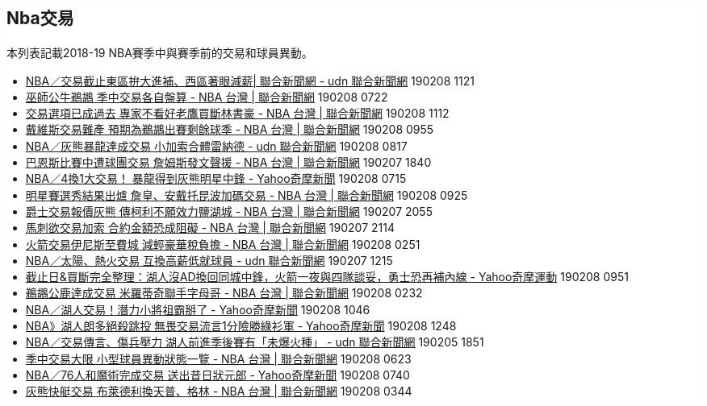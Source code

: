 ## Nba交易

本列表記載2018-19 NBA賽季中與賽季前的交易和球員異動。
- [NBA／交易截止東區拚大進補、西區著眼減薪| 聯合新聞網 - udn 聯合新聞網](https://udn.com/news/story/7002/3633563 "NBA／交易截止東區拚大進補、西區著眼減薪| 聯合新聞網 - udn 聯合新聞網") 190208 1121
- [巫師公牛鵜鶘 季中交易各自盤算 - NBA 台灣 | 聯合新聞網](https://nba.udn.com/nba/story/7791/3633531 "巫師公牛鵜鶘 季中交易各自盤算 - NBA 台灣 | 聯合新聞網") 190208 0722
- [交易選項已成過去 專家不看好老鷹買斷林書豪 - NBA 台灣 | 聯合新聞網](https://nba.udn.com/nba/story/6780/3633653 "交易選項已成過去 專家不看好老鷹買斷林書豪 - NBA 台灣 | 聯合新聞網") 190208 1112
- [戴維斯交易難產 預期為鵜鶘出賽剩餘球季 - NBA 台灣 | 聯合新聞網](https://nba.udn.com/nba/story/6780/3633592 "戴維斯交易難產 預期為鵜鶘出賽剩餘球季 - NBA 台灣 | 聯合新聞網") 190208 0955
- [NBA／灰熊暴龍達成交易 小加索合體雷納德 - udn 聯合新聞網](https://udn.com/news/story/7002/3633504 "NBA／灰熊暴龍達成交易 小加索合體雷納德 - udn 聯合新聞網") 190208 0817
- [巴恩斯比賽中遭球團交易 詹姆斯發文聲援 - NBA 台灣 | 聯合新聞網](https://nba.udn.com/nba/story/6780/3633267 "巴恩斯比賽中遭球團交易 詹姆斯發文聲援 - NBA 台灣 | 聯合新聞網") 190207 1840
- [NBA／4換1大交易！ 暴龍得到灰熊明星中鋒 - Yahoo奇摩新聞](https://tw.news.yahoo.com/nba-4%E6%8F%9B1%E5%A4%A7%E4%BA%A4%E6%98%93-%E6%9A%B4%E9%BE%8D%E5%BE%97%E5%88%B0%E7%81%B0%E7%86%8A%E6%98%8E%E6%98%9F%E4%B8%AD%E9%8B%92-231509613.html "NBA／4換1大交易！ 暴龍得到灰熊明星中鋒 - Yahoo奇摩新聞") 190208 0715
- [明星賽選秀結果出爐 詹皇、安戴托昆波加碼交易 - NBA 台灣 | 聯合新聞網](https://nba.udn.com/nba/story/6780/3633570 "明星賽選秀結果出爐 詹皇、安戴托昆波加碼交易 - NBA 台灣 | 聯合新聞網") 190208 0925
- [爵士交易報價灰熊 傳柯利不願效力鹽湖城 - NBA 台灣 | 聯合新聞網](https://nba.udn.com/nba/story/6780/3633345 "爵士交易報價灰熊 傳柯利不願效力鹽湖城 - NBA 台灣 | 聯合新聞網") 190207 2055
- [馬刺欲交易加索 合約金額恐成阻礙 - NBA 台灣 | 聯合新聞網](https://nba.udn.com/nba/story/6780/3633352 "馬刺欲交易加索 合約金額恐成阻礙 - NBA 台灣 | 聯合新聞網") 190207 2114
- [火箭交易伊尼斯至費城 減輕豪華稅負擔 - NBA 台灣 | 聯合新聞網](https://nba.udn.com/nba/story/6780/3633499 "火箭交易伊尼斯至費城 減輕豪華稅負擔 - NBA 台灣 | 聯合新聞網") 190208 0251
- [NBA／太陽、熱火交易 互換高薪低就球員 - udn 聯合新聞網](https://udn.com/news/story/7002/3632970 "NBA／太陽、熱火交易 互換高薪低就球員 - udn 聯合新聞網") 190207 1215
- [截止日&買斷完全整理：湖人沒AD換回同城中鋒，火箭一夜與四隊談妥，勇士恐再補內線 - Yahoo奇摩運動](https://tw.sports.yahoo.com/news/%E6%88%AA%E6%AD%A2%E6%97%A5%E8%B2%B7%E6%96%B7%E5%AE%8C%E5%85%A8%E6%95%B4%E7%90%86%EF%BC%9A%E6%B9%96%E4%BA%BA%E6%B2%92ad%E6%8F%9B%E5%9B%9E%E5%90%8C%E5%9F%8E%E4%B8%AD%E9%8B%92%EF%BC%8C%E7%81%AB-015142319.html "截止日&買斷完全整理：湖人沒AD換回同城中鋒，火箭一夜與四隊談妥，勇士恐再補內線 - Yahoo奇摩運動") 190208 0951
- [鵜鶘公鹿達成交易 米羅蒂奇聯手字母哥 - NBA 台灣 | 聯合新聞網](https://nba.udn.com/nba/story/6780/3633497 "鵜鶘公鹿達成交易 米羅蒂奇聯手字母哥 - NBA 台灣 | 聯合新聞網") 190208 0232
- [NBA／湖人交易！潛力小將祖霸掰了 - Yahoo奇摩新聞](https://tw.news.yahoo.com/nba-%E6%B9%96%E4%BA%BA%E4%BA%A4%E6%98%93-%E6%BD%9B%E5%8A%9B%E5%B0%8F%E5%B0%87%E7%A5%96%E9%9C%B8%E6%8E%B0%E4%BA%86-024621147.html "NBA／湖人交易！潛力小將祖霸掰了 - Yahoo奇摩新聞") 190208 1046
- [NBA》湖人朗多絕殺跳投 無畏交易流言1分險勝綠衫軍 - Yahoo奇摩新聞](https://tw.news.yahoo.com/nba-%E6%B9%96%E4%BA%BA%E6%9C%97%E5%A4%9A%E7%B5%95%E6%AE%BA%E8%B7%B3%E6%8A%95-%E7%84%A1%E7%95%8F%E4%BA%A4%E6%98%93%E6%B5%81%E8%A8%801%E5%88%86%E9%9A%AA%E5%8B%9D%E7%B6%A0%E8%A1%AB%E8%BB%8D-044850597.html "NBA》湖人朗多絕殺跳投 無畏交易流言1分險勝綠衫軍 - Yahoo奇摩新聞") 190208 1248
- [NBA／交易傳言、傷兵壓力 湖人前進季後賽有「未爆火種」 - udn 聯合新聞網](https://udn.com/news/story/7002/3631865 "NBA／交易傳言、傷兵壓力 湖人前進季後賽有「未爆火種」 - udn 聯合新聞網") 190205 1851
- [季中交易大限 小型球員異動狀態一覽 - NBA 台灣 | 聯合新聞網](https://nba.udn.com/nba/story/6780/3633521 "季中交易大限 小型球員異動狀態一覽 - NBA 台灣 | 聯合新聞網") 190208 0623
- [NBA／76人和魔術完成交易 送出昔日狀元郎 - Yahoo奇摩新聞](https://tw.news.yahoo.com/nba-76%E4%BA%BA%E5%92%8C%E9%AD%94%E8%A1%93%E5%AE%8C%E6%88%90%E4%BA%A4%E6%98%93-%E9%80%81%E5%87%BA%E6%98%94%E6%97%A5%E7%8B%80%E5%85%83%E9%83%8E-234015736.html "NBA／76人和魔術完成交易 送出昔日狀元郎 - Yahoo奇摩新聞") 190208 0740
- [灰熊快艇交易 布萊德利換天普、格林 - NBA 台灣 | 聯合新聞網](https://nba.udn.com/nba/story/6780/3633502 "灰熊快艇交易 布萊德利換天普、格林 - NBA 台灣 | 聯合新聞網") 190208 0344
